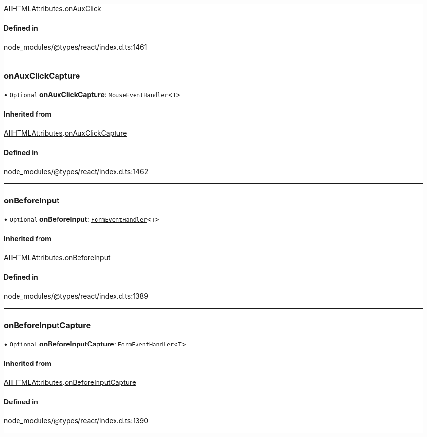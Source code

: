 [AllHTMLAttributes](components_GraphEditor_DataEditor._internal_.AllHTMLAttributes.md).[onAuxClick](components_GraphEditor_DataEditor._internal_.AllHTMLAttributes.md#onauxclick)

#### Defined in

node_modules/@types/react/index.d.ts:1461

___

### onAuxClickCapture

• `Optional` **onAuxClickCapture**: [`MouseEventHandler`](../modules/components_Container._internal_.md#mouseeventhandler)<`T`\>

#### Inherited from

[AllHTMLAttributes](components_GraphEditor_DataEditor._internal_.AllHTMLAttributes.md).[onAuxClickCapture](components_GraphEditor_DataEditor._internal_.AllHTMLAttributes.md#onauxclickcapture)

#### Defined in

node_modules/@types/react/index.d.ts:1462

___

### onBeforeInput

• `Optional` **onBeforeInput**: [`FormEventHandler`](../modules/components_Container._internal_.md#formeventhandler)<`T`\>

#### Inherited from

[AllHTMLAttributes](components_GraphEditor_DataEditor._internal_.AllHTMLAttributes.md).[onBeforeInput](components_GraphEditor_DataEditor._internal_.AllHTMLAttributes.md#onbeforeinput)

#### Defined in

node_modules/@types/react/index.d.ts:1389

___

### onBeforeInputCapture

• `Optional` **onBeforeInputCapture**: [`FormEventHandler`](../modules/components_Container._internal_.md#formeventhandler)<`T`\>

#### Inherited from

[AllHTMLAttributes](components_GraphEditor_DataEditor._internal_.AllHTMLAttributes.md).[onBeforeInputCapture](components_GraphEditor_DataEditor._internal_.AllHTMLAttributes.md#onbeforeinputcapture)

#### Defined in

node_modules/@types/react/index.d.ts:1390

___
